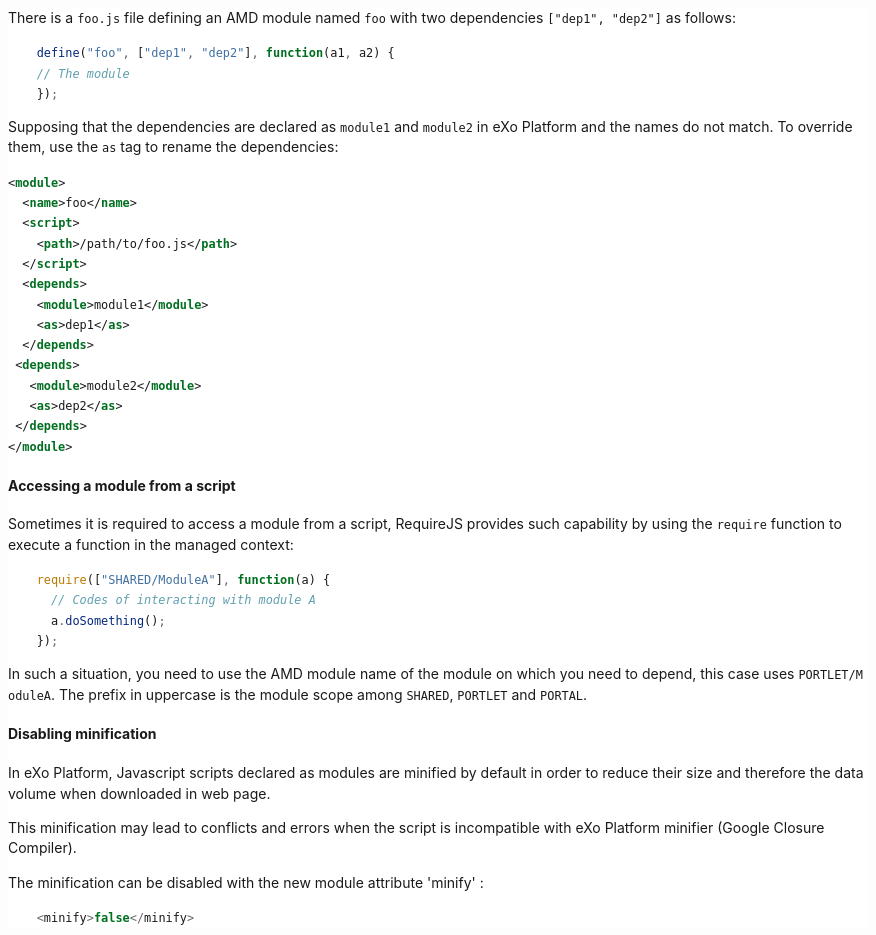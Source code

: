 There is a `foo.js` file defining an AMD module named `foo` with two dependencies `["dep1", "dep2"]` as follows:

```javascript
    define("foo", ["dep1", "dep2"], function(a1, a2) {
    // The module
    });
```

Supposing that the dependencies are declared as `module1` and `module2` in eXo Platform and the names do not match. To override them, use the `as` tag to rename the dependencies:

``` xml
<module>
  <name>foo</name>
  <script>
    <path>/path/to/foo.js</path>
  </script>
  <depends>
    <module>module1</module>
    <as>dep1</as>
  </depends>
 <depends>
   <module>module2</module>
   <as>dep2</as>
 </depends>
</module>
```

#### Accessing a module from a script

Sometimes it is required to access a module from a script, RequireJS provides such capability by using the `require` function to execute a function in the managed context:

```javascript
    require(["SHARED/ModuleA"], function(a) {
      // Codes of interacting with module A
      a.doSomething();
    });
```

In such a situation, you need to use the AMD module name of the module on which you need to depend, this case uses `PORTLET/ModuleA`. The prefix in uppercase is the module scope among `SHARED`, `PORTLET` and `PORTAL`.

#### Disabling minification

In eXo Platform, Javascript scripts declared as modules are minified by default in order to reduce their size and therefore the data volume when downloaded in web page.

This minification may lead to conflicts and errors when the script is incompatible with eXo Platform minifier (Google Closure Compiler).

The minification can be disabled with the new module attribute \'minify\' :

```javascript
    <minify>false</minify>
```
